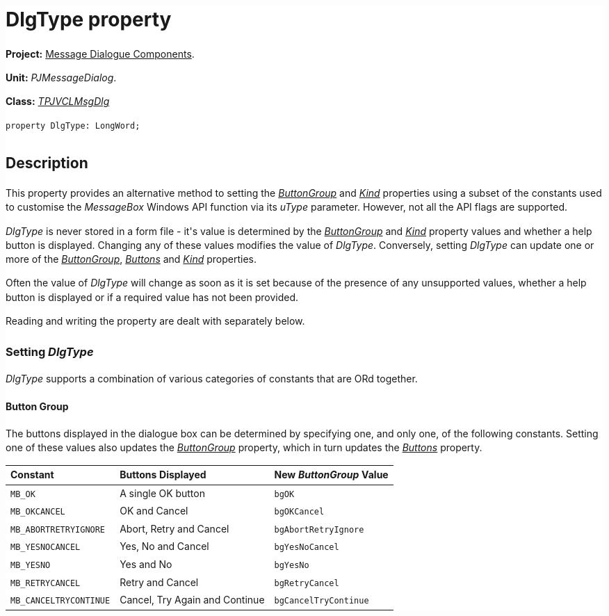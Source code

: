 <a href='Hidden comment: 
$Rev$
$Date$
'></a>

# DlgType property #

**Project:** [Message Dialogue Components](MessageDialogComponents.md).

**Unit:** _PJMessageDialog_.

**Class:** _[TPJVCLMsgDlg](TPJVCLMsgDlg.md)_

```
property DlgType: LongWord;
```

## Description ##

This property provides an alternative method to setting the _[ButtonGroup](TPJVCLMsgDlgButtonGroup.md)_ and _[Kind](TPJVCLMsgDlgKind.md)_ properties using a subset of the constants used to customise the _MessageBox_ Windows API function via its _uType_ parameter. However, not all the API flags are supported.

_DlgType_ is never stored in a form file - it's value is determined by the _[ButtonGroup](TPJVCLMsgDlgButtonGroup.md)_ and _[Kind](TPJVCLMsgDlgKind.md)_ property values and whether a help button is displayed. Changing any of these values modifies the value of _DlgType_. Conversely, setting _DlgType_ can update one or more of the _[ButtonGroup](TPJVCLMsgDlgButtonGroup.md)_, _[Buttons](TPJVCLMsgDlgButtons.md)_ and _[Kind](TPJVCLMsgDlgKind.md)_ properties.

Often the value of _DlgType_ will change as soon as it is set because of the presence of any unsupported values, whether a help button is displayed or if a required value has not been provided.

Reading and writing the property are dealt with separately below.

### Setting _DlgType_ ###

_DlgType_ supports a combination of various categories of constants that are ORd together.

#### Button Group ####

The buttons displayed in the dialogue box can be determined by specifying one, and only one, of the following constants. Setting one of these values also updates the _[ButtonGroup](TPJVCLMsgDlgButtonGroup.md)_ property, which in turn updates the _[Buttons](TPJVCLMsgDlgButtons.md)_ property.

| **Constant** | **Buttons Displayed** | **New _ButtonGroup_ Value** |
|:-------------|:----------------------|:----------------------------|
| `MB_OK` | A single OK button | `bgOK` |
| `MB_OKCANCEL` | OK and Cancel | `bgOKCancel` |
| `MB_ABORTRETRYIGNORE` | Abort, Retry and Cancel | `bgAbortRetryIgnore` |
| `MB_YESNOCANCEL` | Yes, No and Cancel | `bgYesNoCancel` |
| `MB_YESNO` | Yes and No | `bgYesNo` |
| `MB_RETRYCANCEL` | Retry and Cancel | `bgRetryCancel` |
| `MB_CANCELTRYCONTINUE` | Cancel, Try Again and Continue | `bgCancelTryContinue` |
